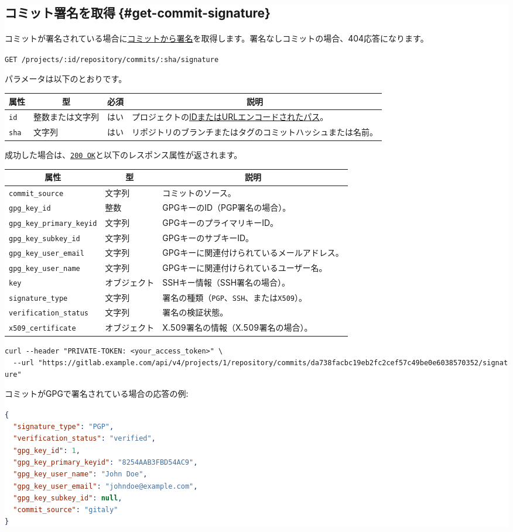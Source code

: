 ## コミット署名を取得 {#get-commit-signature}

コミットが署名されている場合に[コミットから署名](../user/project/repository/signed_commits/_index.md)を取得します。署名なしコミットの場合、404応答になります。

```plaintext
GET /projects/:id/repository/commits/:sha/signature
```

パラメータは以下のとおりです。

| 属性 | 型              | 必須 | 説明 |
|-----------|-------------------|----------|-------------|
| `id`      | 整数または文字列 | はい      | プロジェクトの[IDまたはURLエンコードされたパス](rest/_index.md#namespaced-paths)。 |
| `sha`     | 文字列            | はい      | リポジトリのブランチまたはタグのコミットハッシュまたは名前。 |

成功した場合は、[`200 OK`](rest/troubleshooting.md#status-codes)と以下のレスポンス属性が返されます。

| 属性               | 型    | 説明 |
|-------------------------|---------|-------------|
| `commit_source`         | 文字列  | コミットのソース。 |
| `gpg_key_id`            | 整数 | GPGキーのID（PGP署名の場合）。 |
| `gpg_key_primary_keyid` | 文字列  | GPGキーのプライマリキーID。 |
| `gpg_key_subkey_id`     | 文字列  | GPGキーのサブキーID。 |
| `gpg_key_user_email`    | 文字列  | GPGキーに関連付けられているメールアドレス。 |
| `gpg_key_user_name`     | 文字列  | GPGキーに関連付けられているユーザー名。 |
| `key`                   | オブジェクト  | SSHキー情報（SSH署名の場合）。 |
| `signature_type`        | 文字列  | 署名の種類（`PGP`、`SSH`、または`X509`）。 |
| `verification_status`   | 文字列  | 署名の検証状態。 |
| `x509_certificate`      | オブジェクト  | X.509署名の情報（X.509署名の場合）。 |

```shell
curl --header "PRIVATE-TOKEN: <your_access_token>" \
  --url "https://gitlab.example.com/api/v4/projects/1/repository/commits/da738facbc19eb2fc2cef57c49be0e6038570352/signature"
```

コミットがGPGで署名されている場合の応答の例:

```json
{
  "signature_type": "PGP",
  "verification_status": "verified",
  "gpg_key_id": 1,
  "gpg_key_primary_keyid": "8254AAB3FBD54AC9",
  "gpg_key_user_name": "John Doe",
  "gpg_key_user_email": "johndoe@example.com",
  "gpg_key_subkey_id": null,
  "commit_source": "gitaly"
}
```
